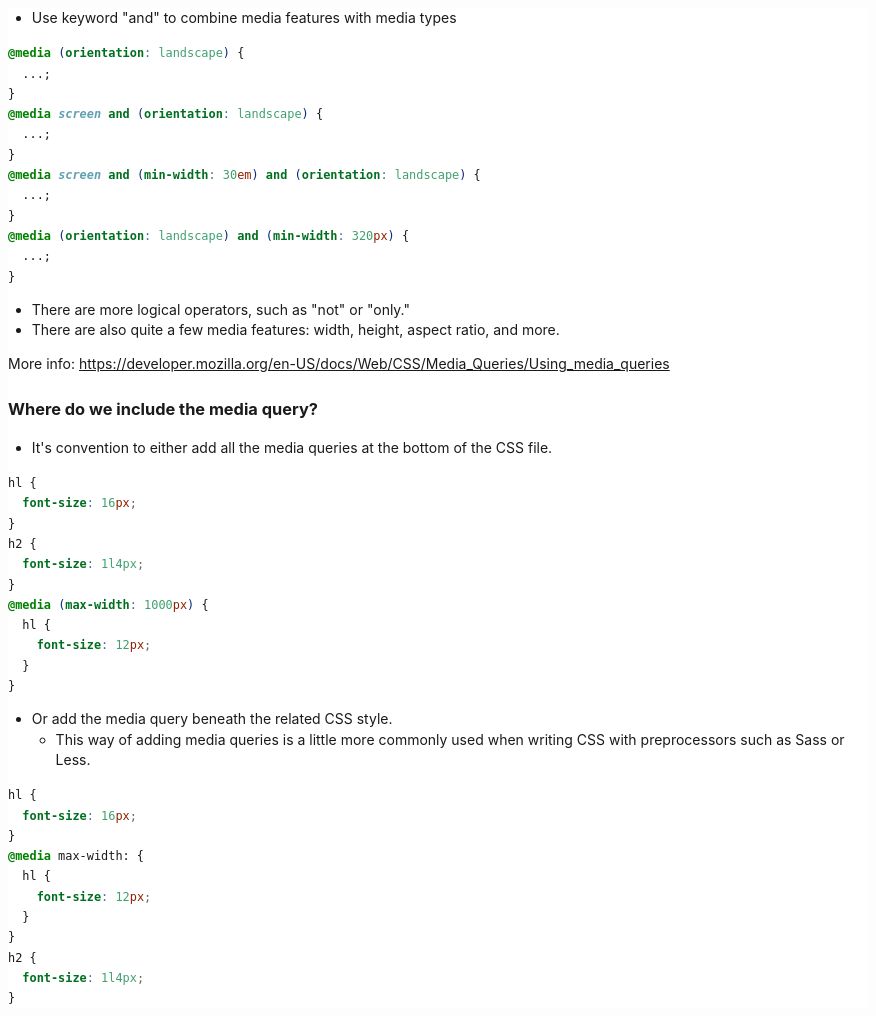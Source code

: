 - Use keyword "and" to combine media features with media types

```css
@media (orientation: landscape) {
  ...;
}
@media screen and (orientation: landscape) {
  ...;
}
@media screen and (min-width: 30em) and (orientation: landscape) {
  ...;
}
@media (orientation: landscape) and (min-width: 320px) {
  ...;
}
```

- There are more logical operators, such as "not" or "only."
- There are also quite a few media features: width, height, aspect ratio, and more.

More info: <https://developer.mozilla.org/en-US/docs/Web/CSS/Media_Queries/Using_media_queries>

### Where do we include the media query?

- It's convention to either add all the media queries at the bottom of the CSS file.

```css
hl {
  font-size: 16px;
}
h2 {
  font-size: 1l4px;
}
@media (max-width: 1000px) {
  hl {
    font-size: 12px;
  }
}
```

- Or add the media query beneath the related CSS style.
  - This way of adding media queries is a little more commonly used when writing CSS with preprocessors such as Sass or Less.

```css
hl {
  font-size: 16px;
}
@media max-width: {
  hl {
    font-size: 12px;
  }
}
h2 {
  font-size: 1l4px;
}
```
